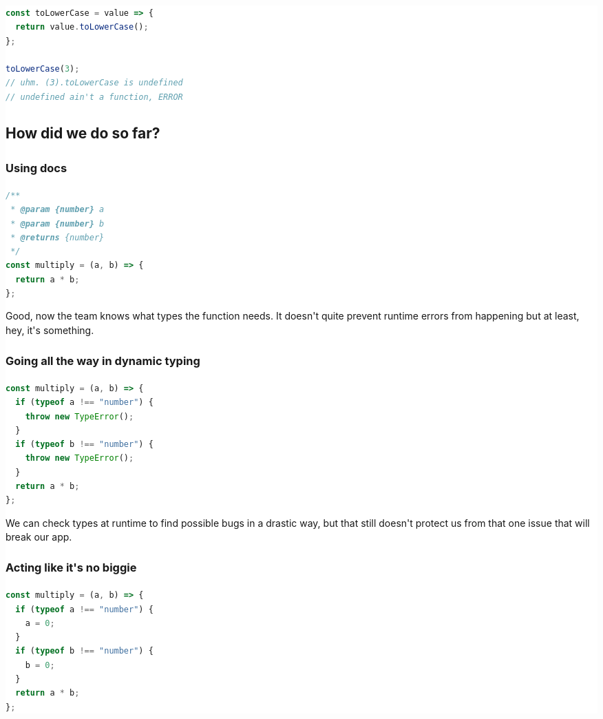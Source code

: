 ```javascript
const toLowerCase = value => {
  return value.toLowerCase();
};

toLowerCase(3);
// uhm. (3).toLowerCase is undefined
// undefined ain't a function, ERROR
```

## How did we do so far?

### Using docs

```javascript
/**
 * @param {number} a
 * @param {number} b
 * @returns {number}
 */
const multiply = (a, b) => {
  return a * b;
};
```

Good, now the team knows what types the function needs. It doesn't quite prevent
runtime errors from happening but at least, hey, it's something.

### Going all the way in dynamic typing

```javascript
const multiply = (a, b) => {
  if (typeof a !== "number") {
    throw new TypeError();
  }
  if (typeof b !== "number") {
    throw new TypeError();
  }
  return a * b;
};
```

We can check types at runtime to find possible bugs in a drastic way, but that
still doesn't protect us from that one issue that will break our app.

### Acting like it's no biggie

```javascript
const multiply = (a, b) => {
  if (typeof a !== "number") {
    a = 0;
  }
  if (typeof b !== "number") {
    b = 0;
  }
  return a * b;
};
```

